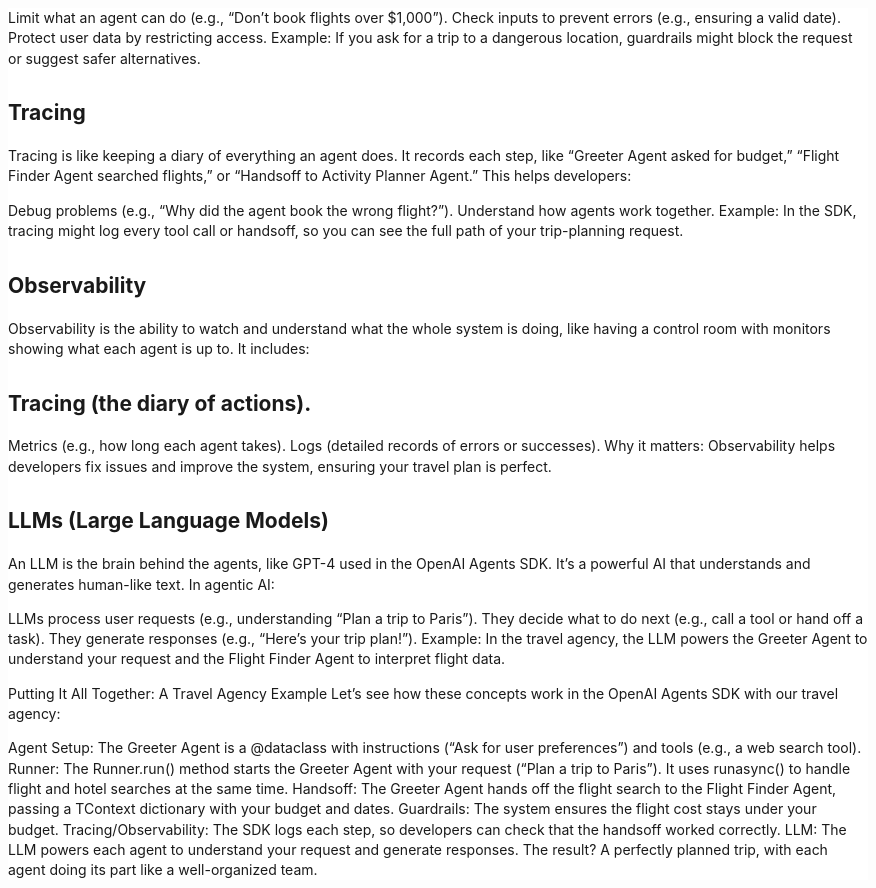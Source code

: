 Limit what an agent can do (e.g., “Don’t book flights over $1,000”).
Check inputs to prevent errors (e.g., ensuring a valid date).
Protect user data by restricting access.
Example: If you ask for a trip to a dangerous location, guardrails might block the request or suggest safer alternatives.

## Tracing
Tracing is like keeping a diary of everything an agent does. It records each step, like “Greeter Agent asked for budget,” “Flight Finder Agent searched flights,” or “Handsoff to Activity Planner Agent.” This helps developers:

Debug problems (e.g., “Why did the agent book the wrong flight?”).
Understand how agents work together.
Example: In the SDK, tracing might log every tool call or handsoff, so you can see the full path of your trip-planning request.

## Observability
Observability is the ability to watch and understand what the whole system is doing, like having a control room with monitors showing what each agent is up to. It includes:

## Tracing (the diary of actions).
Metrics (e.g., how long each agent takes).
Logs (detailed records of errors or successes).
Why it matters: Observability helps developers fix issues and improve the system, ensuring your travel plan is perfect.

## LLMs (Large Language Models)
An LLM is the brain behind the agents, like GPT-4 used in the OpenAI Agents SDK. It’s a powerful AI that understands and generates human-like text. In agentic AI:

LLMs process user requests (e.g., understanding “Plan a trip to Paris”).
They decide what to do next (e.g., call a tool or hand off a task).
They generate responses (e.g., “Here’s your trip plan!”).
Example: In the travel agency, the LLM powers the Greeter Agent to understand your request and the Flight Finder Agent to interpret flight data.

Putting It All Together: A Travel Agency Example
Let’s see how these concepts work in the OpenAI Agents SDK with our travel agency:

Agent Setup: The Greeter Agent is a @dataclass with instructions (“Ask for user preferences”) and tools (e.g., a web search tool).
Runner: The Runner.run() method starts the Greeter Agent with your request (“Plan a trip to Paris”). It uses runasync() to handle flight and hotel searches at the same time.
Handsoff: The Greeter Agent hands off the flight search to the Flight Finder Agent, passing a TContext dictionary with your budget and dates.
Guardrails: The system ensures the flight cost stays under your budget.
Tracing/Observability: The SDK logs each step, so developers can check that the handsoff worked correctly.
LLM: The LLM powers each agent to understand your request and generate responses.
The result? A perfectly planned trip, with each agent doing its part like a well-organized team.
